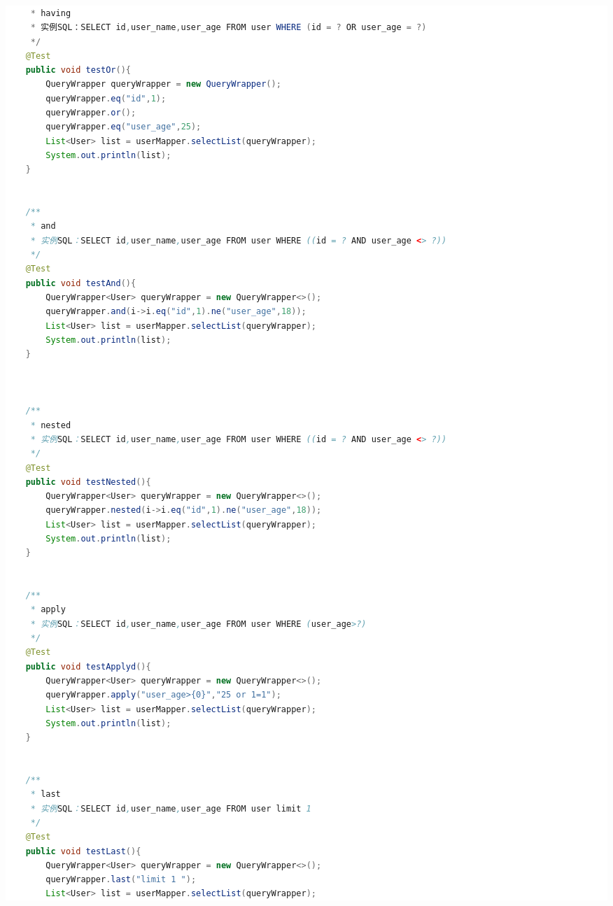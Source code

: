 ```java
     * having
     * 实例SQL：SELECT id,user_name,user_age FROM user WHERE (id = ? OR user_age = ?)
     */
    @Test
    public void testOr(){
        QueryWrapper queryWrapper = new QueryWrapper();
        queryWrapper.eq("id",1);
        queryWrapper.or();
        queryWrapper.eq("user_age",25);
        List<User> list = userMapper.selectList(queryWrapper);
        System.out.println(list);
    }
 
 
    /**
     * and
     * 实例SQL：SELECT id,user_name,user_age FROM user WHERE ((id = ? AND user_age <> ?))
     */
    @Test
    public void testAnd(){
        QueryWrapper<User> queryWrapper = new QueryWrapper<>();
        queryWrapper.and(i->i.eq("id",1).ne("user_age",18));
        List<User> list = userMapper.selectList(queryWrapper);
        System.out.println(list);
    }
 
 
 
    /**
     * nested
     * 实例SQL：SELECT id,user_name,user_age FROM user WHERE ((id = ? AND user_age <> ?))
     */
    @Test
    public void testNested(){
        QueryWrapper<User> queryWrapper = new QueryWrapper<>();
        queryWrapper.nested(i->i.eq("id",1).ne("user_age",18));
        List<User> list = userMapper.selectList(queryWrapper);
        System.out.println(list);
    }
 
 
    /**
     * apply
     * 实例SQL：SELECT id,user_name,user_age FROM user WHERE (user_age>?)
     */
    @Test
    public void testApplyd(){
        QueryWrapper<User> queryWrapper = new QueryWrapper<>();
        queryWrapper.apply("user_age>{0}","25 or 1=1");
        List<User> list = userMapper.selectList(queryWrapper);
        System.out.println(list);
    }
 
 
    /**
     * last
     * 实例SQL：SELECT id,user_name,user_age FROM user limit 1
     */
    @Test
    public void testLast(){
        QueryWrapper<User> queryWrapper = new QueryWrapper<>();
        queryWrapper.last("limit 1 ");
        List<User> list = userMapper.selectList(queryWrapper);
```